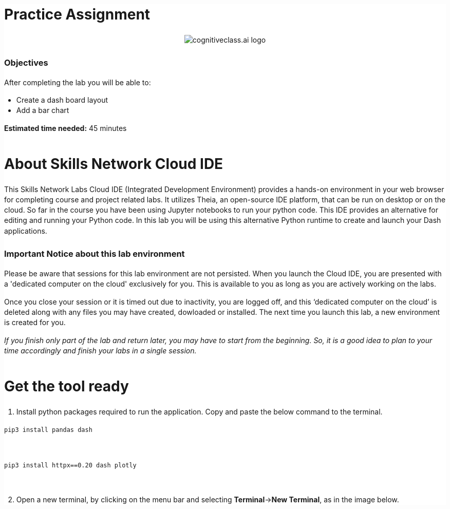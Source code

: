 <!doctype html>
<html lang="en">
  <head>
    <meta charset="utf-8">
    <meta name="viewport" content="width=device-width, initial-scale=1">
    <link rel="stylesheet" href="https://stackpath.bootstrapcdn.com/bootstrap/4.3.1/css/bootstrap.min.css" integrity="sha384-ggOyR0iXCbMQv3Xipma34MD+dH/1fQ784/j6cY/iJTQUOhcWr7x9JvoRxT2MZw1T" crossorigin="anonymous">
    <link rel="stylesheet" href="https://unpkg.com/@highlightjs/cdn-assets@10.7.1/styles/default.min.css">
  </head>
  <body>
    <h1>Practice Assignment</h1>
    <center>
      <img src="https://cf-courses-data.s3.us.cloud-object-storage.appdomain.cloud/IBMDeveloperSkillsNetwork-DV0101EN-SkillsNetwork/labs/Module%204/logo.png" width="300" alt="cognitiveclass.ai logo">
    </center>
    <h3>Objectives</h3>
    <p>After completing the lab you will be able to:</p>
    <ul>
      <li>Create a dash board layout</li>
      <li>Add a bar chart</li>
    </ul>
    <p><strong>Estimated time needed:</strong> 45 minutes</p>
    <h1>About Skills Network Cloud IDE</h1>
    <p>
      This Skills Network Labs Cloud IDE (Integrated Development Environment) provides a hands-on environment in your web browser for completing course and project related labs. It utilizes Theia, an open-source IDE platform, that can be run on desktop or on the cloud.
      So far in the course you have been using Jupyter notebooks to run your python code. This IDE provides an alternative for editing and running your Python code. In this lab you will be using this alternative Python runtime to create and launch your Dash applications.
    </p>
    <h3>Important Notice about this lab environment</h3>
    <p>Please be aware that sessions for this lab environment are not persisted. When you launch the Cloud IDE, you are presented with a 'dedicated computer on the cloud' exclusively for you. This is available to you as long as you are actively working on the labs.</p>
    <p>Once you close your session or it is timed out due to inactivity, you are logged off, and this ‘dedicated computer on the cloud’ is deleted along with any files you may have created, dowloaded or installed. The next time you launch this lab, a new environment is created for you.</p>
    <p><em>If you finish only part of the lab and return later, you may have to start from the beginning. So, it is a good idea to plan to your time accordingly and finish your labs in a single session.</em></p>
    <h1>Get the tool ready</h1>
    <ol>
      <li>Install python packages required to run the application. Copy and paste the below command to the terminal.</li>
    </ol>
    <pre><code class="hljs language-cmake">pip3 <span class="hljs-keyword">install</span> pandas dash
</code></pre>
    <p></p>
    <p>
      <img src="https://cf-courses-data.s3.us.cloud-object-storage.appdomain.cloud/IBMDeveloperSkillsNetwork-DV0101EN-SkillsNetwork/labs/Module%205/images/install_pandas_dash.png" alt="">
    </p>
    <pre><code class="hljs language-apache"><span class="hljs-attribute">pip3</span> install httpx==<span class="hljs-number">0</span>.<span class="hljs-number">20</span> dash plotly
</code></pre>
    <p>
      <img src="https://cf-courses-data.s3.us.cloud-object-storage.appdomain.cloud/IBMDeveloperSkillsNetwork-DV0101EN-SkillsNetwork/labs/Module%205/images/httpx.PNG" alt="">
    </p>
    <ol start="2">
      <li>Open a new terminal, by clicking on the menu bar and selecting <strong>Terminal</strong>-><strong>New Terminal</strong>, as in the image below.</li>